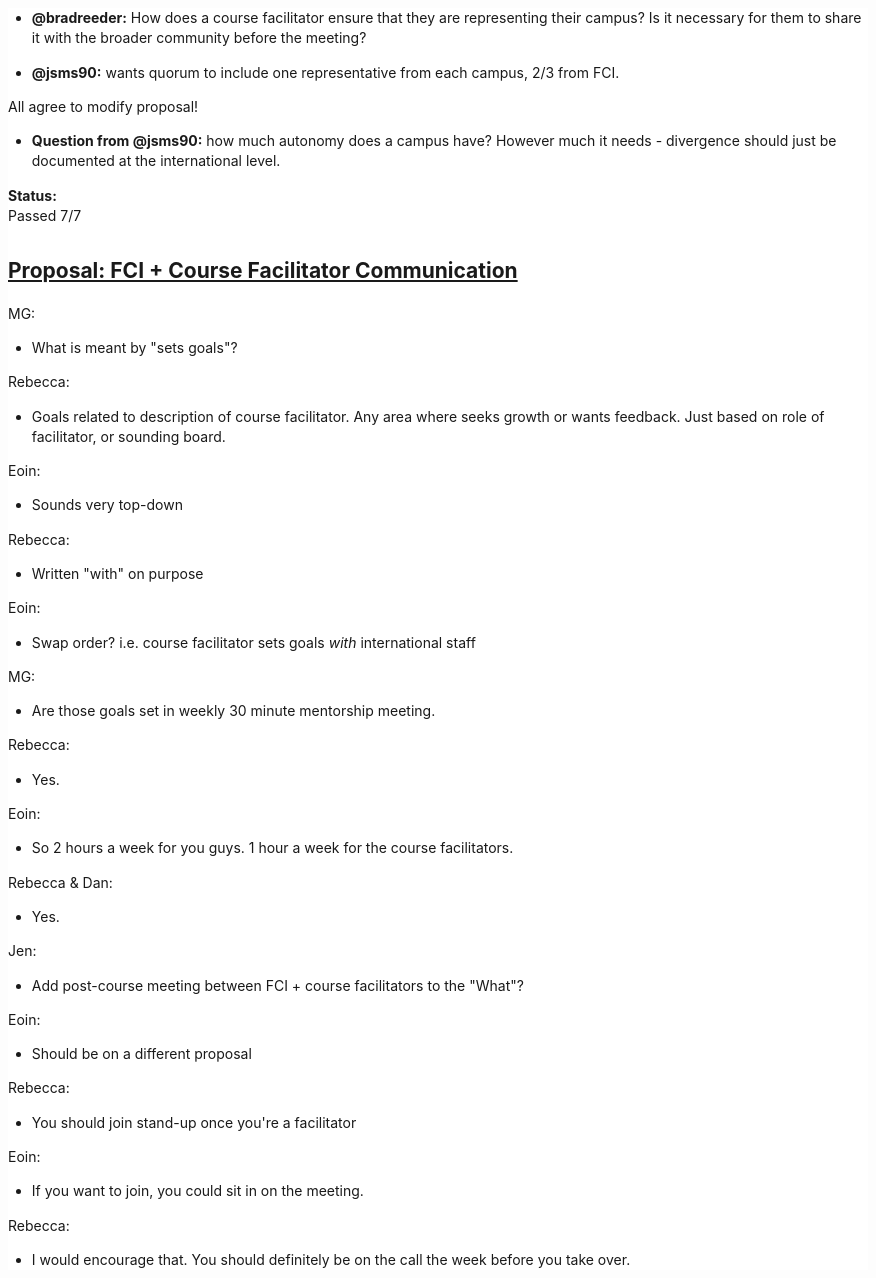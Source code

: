 + **@bradreeder:** How does a course facilitator ensure that they are representing their campus? Is it necessary for them to share it with the broader community before the meeting?

+ **@jsms90:** wants quorum to include one representative from each campus, 2/3 from FCI.

All agree to modify proposal!

+ **Question from @jsms90:** how much autonomy does a campus have? However much it needs - divergence should just be documented at the international level.

**Status:**  
Passed 7/7

## [Proposal: FCI + Course Facilitator Communication](https://github.com/foundersandcoders/international/issues/58)

MG:
+ What is meant by "sets goals"?

Rebecca:
+ Goals related to description of course facilitator. Any area where seeks growth or wants feedback. Just based on role of facilitator, or sounding board.

Eoin:
+ Sounds very top-down

Rebecca:
+ Written "with" on purpose

Eoin:
+ Swap order? i.e. course facilitator sets goals _with_ international staff

MG:
+ Are those goals set in weekly 30 minute mentorship meeting.

Rebecca:
+ Yes.

Eoin:
+ So 2 hours a week for you guys. 1 hour a week for the course facilitators.

Rebecca & Dan:
+ Yes.

Jen:
+ Add post-course meeting between FCI + course facilitators to the "What"?

Eoin:
+ Should be on a different proposal

Rebecca:
+ You should join stand-up once you're a facilitator

Eoin:
+ If you want to join, you could sit in on the meeting.

Rebecca:
+ I would encourage that. You should definitely be on the call the week before you take over.

